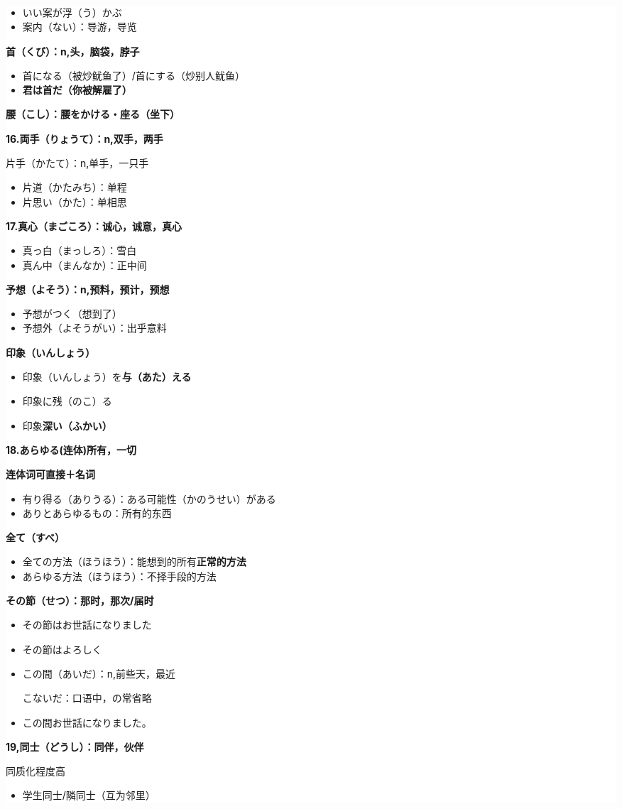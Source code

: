 - いい案が浮（う）かぶ
- 案内（ない）：导游，导览

**首（くび）：n,头，脑袋，脖子**

- 首になる（被炒鱿鱼了）/首にする（炒别人鱿鱼）
- **君は首だ（你被解雇了）**

**腰（こし）：腰をかける・座る（坐下）**

**16.両手（りょうて）：n,双手，两手**

片手（かたて）：n,单手，一只手

- 片道（かたみち）：单程
- 片思い（かた）：单相思

**17.真心（まごころ）：诚心，诚意，真心**

- 真っ白（まっしろ）：雪白
- 真ん中（まんなか）：正中间

**予想（よそう）：n,预料，预计，预想**

- 予想がつく（想到了）
- 予想外（よそうがい）：出乎意料

**印象（いんしょう）**

- 印象（いんしょう）を**与（あた）える**

- 印象に残（のこ）る
- 印象**深い（ふかい）**

**18.あらゆる(连体)所有，一切**

**连体词可直接＋名词**

- 有り得る（ありうる）：ある可能性（かのうせい）がある
- ありとあらゆるもの：所有的东西

**全て（すべ）**

- 全ての方法（ほうほう）：能想到的所有**正常的方法**
- あらゆる方法（ほうほう）：不择手段的方法

**その節（せつ）：那时，那次/届时**

- その節はお世話になりました

- その節はよろしく

- この間（あいだ）：n,前些天，最近

  こないだ：口语中，の常省略

- この間お世話になりました。

**19,同士（どうし）：同伴，伙伴**

同质化程度高

- 学生同士/隣同士（互为邻里）

